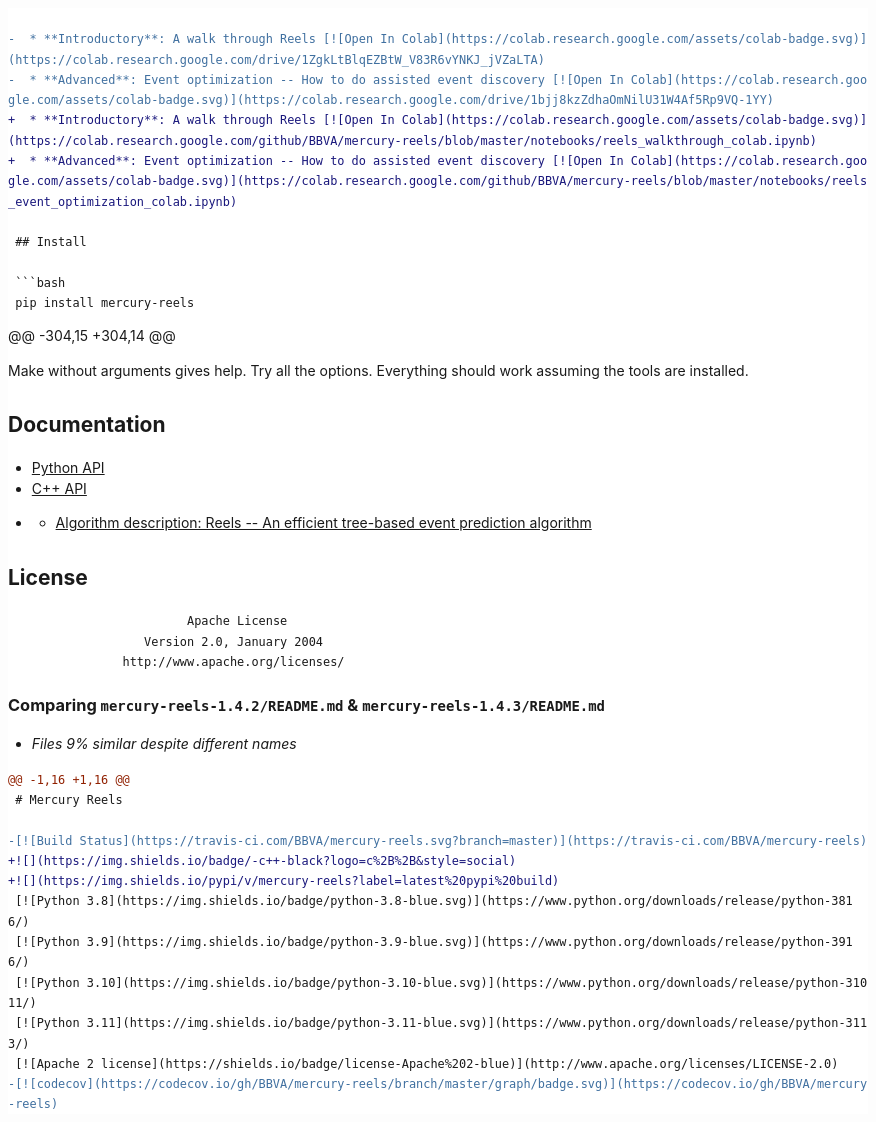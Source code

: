 ```diff
 
-  * **Introductory**: A walk through Reels [![Open In Colab](https://colab.research.google.com/assets/colab-badge.svg)](https://colab.research.google.com/drive/1ZgkLtBlqEZBtW_V83R6vYNKJ_jVZaLTA)
-  * **Advanced**: Event optimization -- How to do assisted event discovery [![Open In Colab](https://colab.research.google.com/assets/colab-badge.svg)](https://colab.research.google.com/drive/1bjj8kzZdhaOmNilU31W4Af5Rp9VQ-1YY)
+  * **Introductory**: A walk through Reels [![Open In Colab](https://colab.research.google.com/assets/colab-badge.svg)](https://colab.research.google.com/github/BBVA/mercury-reels/blob/master/notebooks/reels_walkthrough_colab.ipynb)
+  * **Advanced**: Event optimization -- How to do assisted event discovery [![Open In Colab](https://colab.research.google.com/assets/colab-badge.svg)](https://colab.research.google.com/github/BBVA/mercury-reels/blob/master/notebooks/reels_event_optimization_colab.ipynb)
 
 ## Install
 
 ```bash
 pip install mercury-reels
 ```
 
@@ -304,15 +304,14 @@
 
 Make without arguments gives help. Try all the options. Everything should work assuming the tools are installed.
 
 ## Documentation
 
   * [Python API](https://bbva.github.io/mercury-reels/reference/python/index.html)
   * [C++ API](https://bbva.github.io/mercury-reels/reference/html/index.html)
-  * [Algorithm description: Reels -- An efficient tree-based event prediction algorithm](__doc__/reference/reels_paper/)
 
 ## License
 
 ```text
                          Apache License
                    Version 2.0, January 2004
                 http://www.apache.org/licenses/
```

### Comparing `mercury-reels-1.4.2/README.md` & `mercury-reels-1.4.3/README.md`

 * *Files 9% similar despite different names*

```diff
@@ -1,16 +1,16 @@
 # Mercury Reels
 
-[![Build Status](https://travis-ci.com/BBVA/mercury-reels.svg?branch=master)](https://travis-ci.com/BBVA/mercury-reels)
+![](https://img.shields.io/badge/-c++-black?logo=c%2B%2B&style=social)
+![](https://img.shields.io/pypi/v/mercury-reels?label=latest%20pypi%20build)
 [![Python 3.8](https://img.shields.io/badge/python-3.8-blue.svg)](https://www.python.org/downloads/release/python-3816/)
 [![Python 3.9](https://img.shields.io/badge/python-3.9-blue.svg)](https://www.python.org/downloads/release/python-3916/)
 [![Python 3.10](https://img.shields.io/badge/python-3.10-blue.svg)](https://www.python.org/downloads/release/python-31011/)
 [![Python 3.11](https://img.shields.io/badge/python-3.11-blue.svg)](https://www.python.org/downloads/release/python-3113/)
 [![Apache 2 license](https://shields.io/badge/license-Apache%202-blue)](http://www.apache.org/licenses/LICENSE-2.0)
-[![codecov](https://codecov.io/gh/BBVA/mercury-reels/branch/master/graph/badge.svg)](https://codecov.io/gh/BBVA/mercury-reels)
```